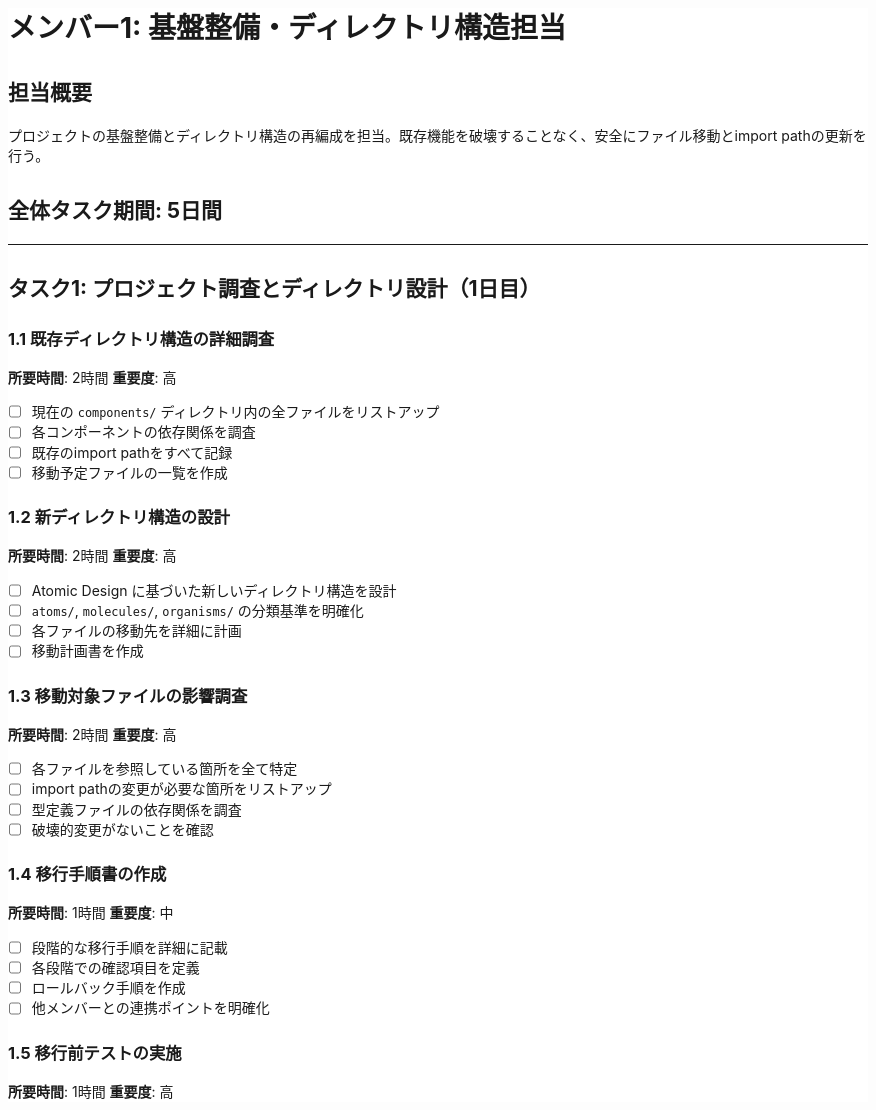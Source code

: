 # メンバー1: 基盤整備・ディレクトリ構造担当

## 担当概要
プロジェクトの基盤整備とディレクトリ構造の再編成を担当。既存機能を破壊することなく、安全にファイル移動とimport pathの更新を行う。

## 全体タスク期間: 5日間

---

## タスク1: プロジェクト調査とディレクトリ設計（1日目）

### 1.1 既存ディレクトリ構造の詳細調査
**所要時間**: 2時間
**重要度**: 高

- [ ] 現在の `components/` ディレクトリ内の全ファイルをリストアップ
- [ ] 各コンポーネントの依存関係を調査
- [ ] 既存のimport pathをすべて記録
- [ ] 移動予定ファイルの一覧を作成

### 1.2 新ディレクトリ構造の設計
**所要時間**: 2時間
**重要度**: 高

- [ ] Atomic Design に基づいた新しいディレクトリ構造を設計
- [ ] `atoms/`, `molecules/`, `organisms/` の分類基準を明確化
- [ ] 各ファイルの移動先を詳細に計画
- [ ] 移動計画書を作成

### 1.3 移動対象ファイルの影響調査
**所要時間**: 2時間
**重要度**: 高

- [ ] 各ファイルを参照している箇所を全て特定
- [ ] import pathの変更が必要な箇所をリストアップ
- [ ] 型定義ファイルの依存関係を調査
- [ ] 破壊的変更がないことを確認

### 1.4 移行手順書の作成
**所要時間**: 1時間
**重要度**: 中

- [ ] 段階的な移行手順を詳細に記載
- [ ] 各段階での確認項目を定義
- [ ] ロールバック手順を作成
- [ ] 他メンバーとの連携ポイントを明確化

### 1.5 移行前テストの実施
**所要時間**: 1時間
**重要度**: 高
